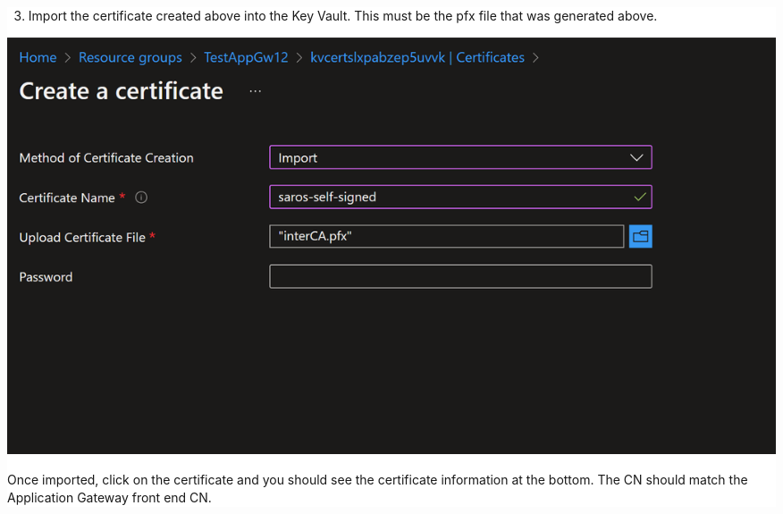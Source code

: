 
3. Import the certificate created above into the Key Vault. This must be the pfx file that was generated above.


![createcacert)](https://raw.githubusercontent.com/bcosden/AppGW_AzFw_TLS_Lab/master/assets/appgw-azfw-kv-import-cacert.png)


Once imported, click on the certificate and you should see the certificate information at the bottom. The CN should match the Application Gateway front end CN.

